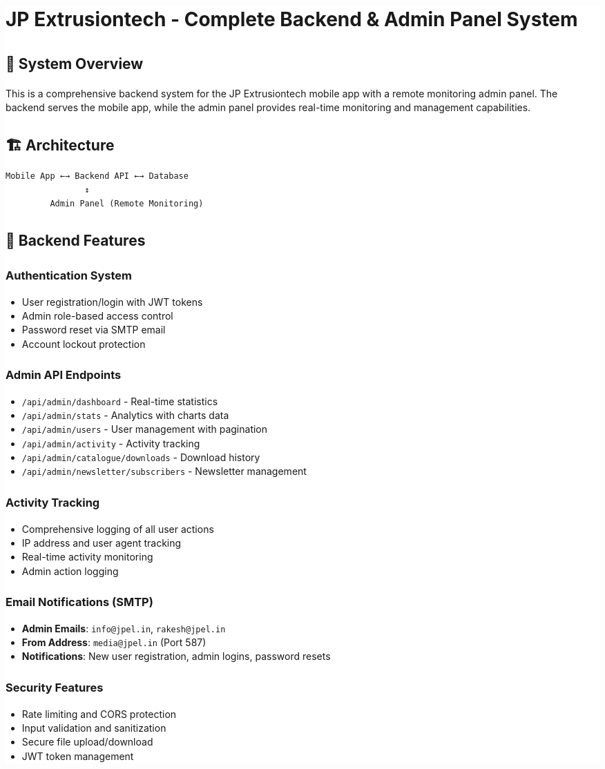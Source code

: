 # JP Extrusiontech - Complete Backend & Admin Panel System

## 🎯 **System Overview**

This is a comprehensive backend system for the JP Extrusiontech mobile app with a remote monitoring admin panel. The backend serves the mobile app, while the admin panel provides real-time monitoring and management capabilities.

## 🏗️ **Architecture**

```
Mobile App ←→ Backend API ←→ Database
                ↕
         Admin Panel (Remote Monitoring)
```

## 🔧 **Backend Features**

### **Authentication System**
- User registration/login with JWT tokens
- Admin role-based access control
- Password reset via SMTP email
- Account lockout protection

### **Admin API Endpoints**
- `/api/admin/dashboard` - Real-time statistics
- `/api/admin/stats` - Analytics with charts data
- `/api/admin/users` - User management with pagination
- `/api/admin/activity` - Activity tracking
- `/api/admin/catalogue/downloads` - Download history
- `/api/admin/newsletter/subscribers` - Newsletter management

### **Activity Tracking**
- Comprehensive logging of all user actions
- IP address and user agent tracking
- Real-time activity monitoring
- Admin action logging

### **Email Notifications (SMTP)**
- **Admin Emails**: `info@jpel.in`, `rakesh@jpel.in`
- **From Address**: `media@jpel.in` (Port 587)
- **Notifications**: New user registration, admin logins, password resets

### **Security Features**
- Rate limiting and CORS protection
- Input validation and sanitization
- Secure file upload/download
- JWT token management
